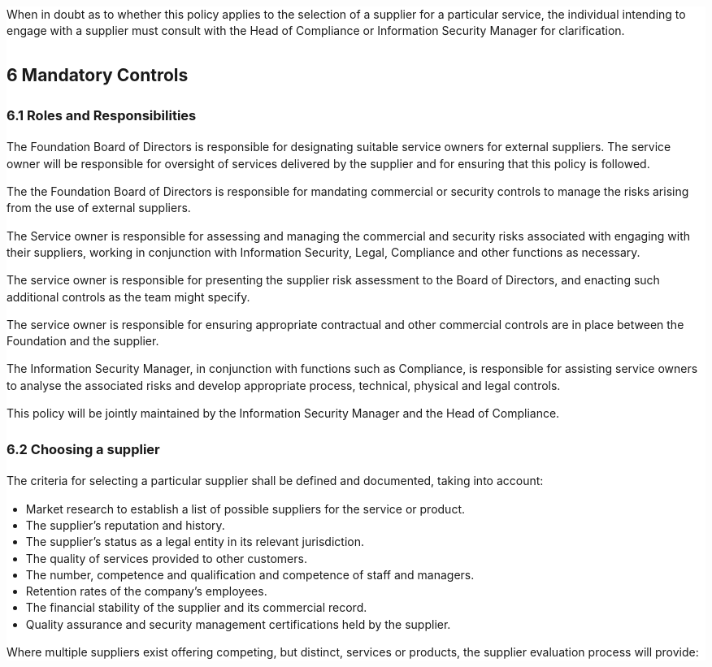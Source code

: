 When in doubt as to whether this policy applies to the selection of a supplier for a particular service,
the individual intending to engage with a supplier must consult with the Head of Compliance
or Information Security Manager for clarification.

6 Mandatory Controls
--------------------
### 6.1 Roles and Responsibilities
The Foundation Board of Directors is responsible for designating suitable service owners for external suppliers.
The service owner will be responsible for oversight of services delivered by the supplier and for ensuring that
this policy is followed.

The the Foundation Board of Directors is responsible for mandating commercial or security controls to manage the risks
arising from the use of external suppliers.

The Service owner is responsible for assessing and managing the commercial and security risks associated with
engaging with their suppliers, working in conjunction with Information Security, Legal,
Compliance and other functions as necessary.

The service owner is responsible for presenting the supplier risk assessment to the Board of Directors,
and enacting such additional controls as the team might specify.

The service owner is responsible for ensuring appropriate contractual and other commercial controls are in place
between the Foundation and the supplier.

The Information Security Manager, in conjunction with functions such as Compliance, is responsible for assisting
service owners to analyse the associated risks and develop appropriate process, technical, physical and legal controls.

This policy will be jointly maintained by the Information Security Manager and the Head of Compliance.

### 6.2 Choosing a supplier
The criteria for selecting a particular supplier shall be defined and documented, taking into account:

* Market research to establish a list of possible suppliers for the service or product.
* The supplier’s reputation and history.
* The supplier’s status as a legal entity in its relevant jurisdiction.
* The quality of services provided to other customers.
* The number, competence and qualification and competence of staff and managers.
* Retention rates of the company’s employees.
* The financial stability of the supplier and its commercial record.
* Quality assurance and security management certifications held by the supplier.
  
Where multiple suppliers exist offering competing, but distinct, services or products, the supplier evaluation
process will provide:

